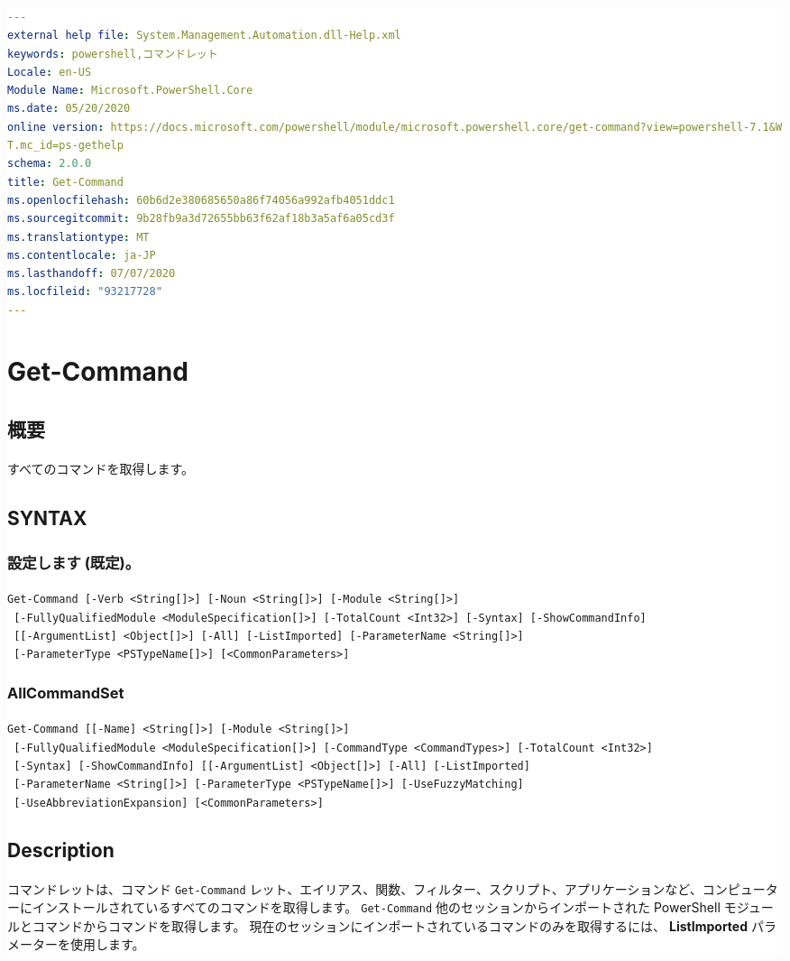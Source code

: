 ```yaml
---
external help file: System.Management.Automation.dll-Help.xml
keywords: powershell,コマンドレット
Locale: en-US
Module Name: Microsoft.PowerShell.Core
ms.date: 05/20/2020
online version: https://docs.microsoft.com/powershell/module/microsoft.powershell.core/get-command?view=powershell-7.1&WT.mc_id=ps-gethelp
schema: 2.0.0
title: Get-Command
ms.openlocfilehash: 60b6d2e380685650a86f74056a992afb4051ddc1
ms.sourcegitcommit: 9b28fb9a3d72655bb63f62af18b3a5af6a05cd3f
ms.translationtype: MT
ms.contentlocale: ja-JP
ms.lasthandoff: 07/07/2020
ms.locfileid: "93217728"
---
```

# Get-Command

## 概要
すべてのコマンドを取得します。

## SYNTAX

### 設定します (既定)。

```
Get-Command [-Verb <String[]>] [-Noun <String[]>] [-Module <String[]>]
 [-FullyQualifiedModule <ModuleSpecification[]>] [-TotalCount <Int32>] [-Syntax] [-ShowCommandInfo]
 [[-ArgumentList] <Object[]>] [-All] [-ListImported] [-ParameterName <String[]>]
 [-ParameterType <PSTypeName[]>] [<CommonParameters>]
```

### AllCommandSet

```
Get-Command [[-Name] <String[]>] [-Module <String[]>]
 [-FullyQualifiedModule <ModuleSpecification[]>] [-CommandType <CommandTypes>] [-TotalCount <Int32>]
 [-Syntax] [-ShowCommandInfo] [[-ArgumentList] <Object[]>] [-All] [-ListImported]
 [-ParameterName <String[]>] [-ParameterType <PSTypeName[]>] [-UseFuzzyMatching]
 [-UseAbbreviationExpansion] [<CommonParameters>]
```

## Description

コマンドレットは、コマンド `Get-Command` レット、エイリアス、関数、フィルター、スクリプト、アプリケーションなど、コンピューターにインストールされているすべてのコマンドを取得します。 `Get-Command` 他のセッションからインポートされた PowerShell モジュールとコマンドからコマンドを取得します。 現在のセッションにインポートされているコマンドのみを取得するには、 **ListImported** パラメーターを使用します。
